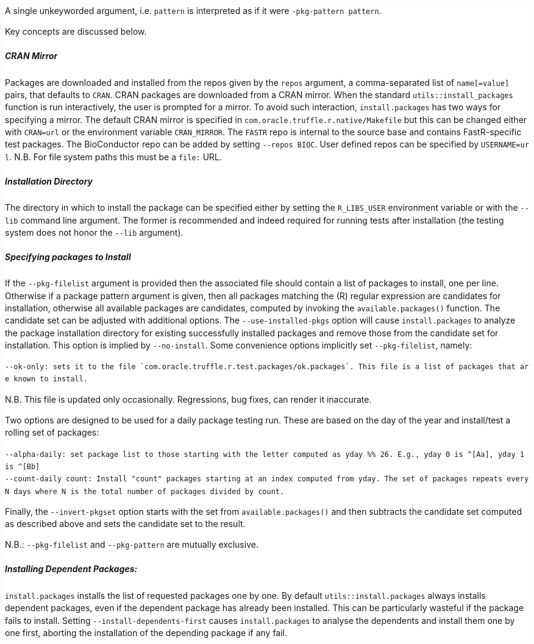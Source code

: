 A single unkeyworded argument, i.e. `pattern` is interpreted as if it were `-pkg-pattern pattern`.

Key concepts are discussed below.

##### CRAN Mirror
Packages are downloaded and installed from the repos given by the `repos` argument, a comma-separated list of `name[=value]` pairs, 
that defaults to `CRAN`. CRAN packages are downloaded from a CRAN mirror. When the standard `utils::install_packages` function is run interactively, 
the user is prompted for a mirror. To avoid such interaction, `install.packages` has two ways for specifying a mirror. 
The default CRAN mirror is specified in `com.oracle.truffle.r.native/Makefile` but this can be changed either with `CRAN=url` 
or the environment variable `CRAN_MIRROR`.  The `FASTR` repo is internal to the source base and contains FastR-specific test packages. 
The BioConductor repo can be added by setting `--repos BIOC`. User defined repos can be specified by `USERNAME=url`. N.B. For file system paths this must be a `file:` URL.

##### Installation Directory
The directory in which to install the package can be specified either by setting the `R_LIBS_USER` environment variable or with the `--lib` command line argument. The former is recommended and indeed required for running tests after installation (the testing system does not honor the `--lib` argument).

##### Specifying packages to Install
If the `--pkg-filelist` argument is provided then the associated file should contain a list of packages to install, one per line. Otherwise if a package pattern argument is given, then all packages matching the (R) regular expression are candidates for installation, otherwise all available packages are candidates, computed by invoking the `available.packages()` function. The candidate set can be adjusted with additional options.  The `--use-installed-pkgs` option will cause `install.packages` to analyze the package installation directory for existing successfully installed packages and remove those from the candidate set for installation. This option is implied by `--no-install`. Some convenience options implicitly set `--pkg-filelist`, namely:

    --ok-only: sets it to the file `com.oracle.truffle.r.test.packages/ok.packages`. This file is a list of packages that are known to install.

N.B. This file is updated only occasionally. Regressions, bug fixes, can render it inaccurate.

Two options are designed to be used for a daily package testing run. These are based on the day of the year and install/test a rolling set of packages:

    --alpha-daily: set package list to those starting with the letter computed as yday %% 26. E.g., yday 0 is ^[Aa], yday 1 is ^[Bb]
    --count-daily count: Install "count" packages starting at an index computed from yday. The set of packages repeats every N days where N is the total number of packages divided by count.

Finally, the `--invert-pkgset` option starts with the set from `available.packages()` and then subtracts the candidate set computed as described above and sets the candidate set to the result.

N.B.: `--pkg-filelist` and `--pkg-pattern` are mutually exclusive.

##### Installing Dependent Packages:
`install.packages` installs the list of requested packages one by one. By default `utils::install.packages` always installs dependent packages, even if the dependent package has already been installed. This can be particularly wasteful if the package fails to install. Setting `--install-dependents-first` causes `install.packages` to analyse the dependents and install them one by one first, aborting the installation of the depending package if any fail.
